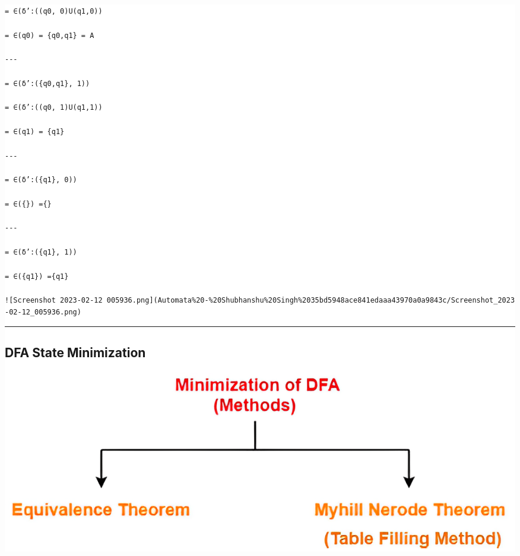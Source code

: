     = ∈(δ’:((q0, 0)U(q1,0))
    
    = ∈(q0) = {q0,q1} = A 
    
    ---
    
    = ∈(δ’:({q0,q1}, 1))
    
    = ∈(δ’:((q0, 1)U(q1,1))
    
    = ∈(q1) = {q1}
    
    ---
    
    = ∈(δ’:({q1}, 0))
    
    = ∈({}) ={}
    
    ---
    
    = ∈(δ’:({q1}, 1))
    
    = ∈({q1}) ={q1}
    
    ![Screenshot 2023-02-12 005936.png](Automata%20-%20Shubhanshu%20Singh%2035bd5948ace841edaaa43970a0a9843c/Screenshot_2023-02-12_005936.png)
    

---

## DFA State Minimization

![Minimization-of-DFA (1).png](Automata%20-%20Shubhanshu%20Singh%2035bd5948ace841edaaa43970a0a9843c/Minimization-of-DFA_(1).png)

